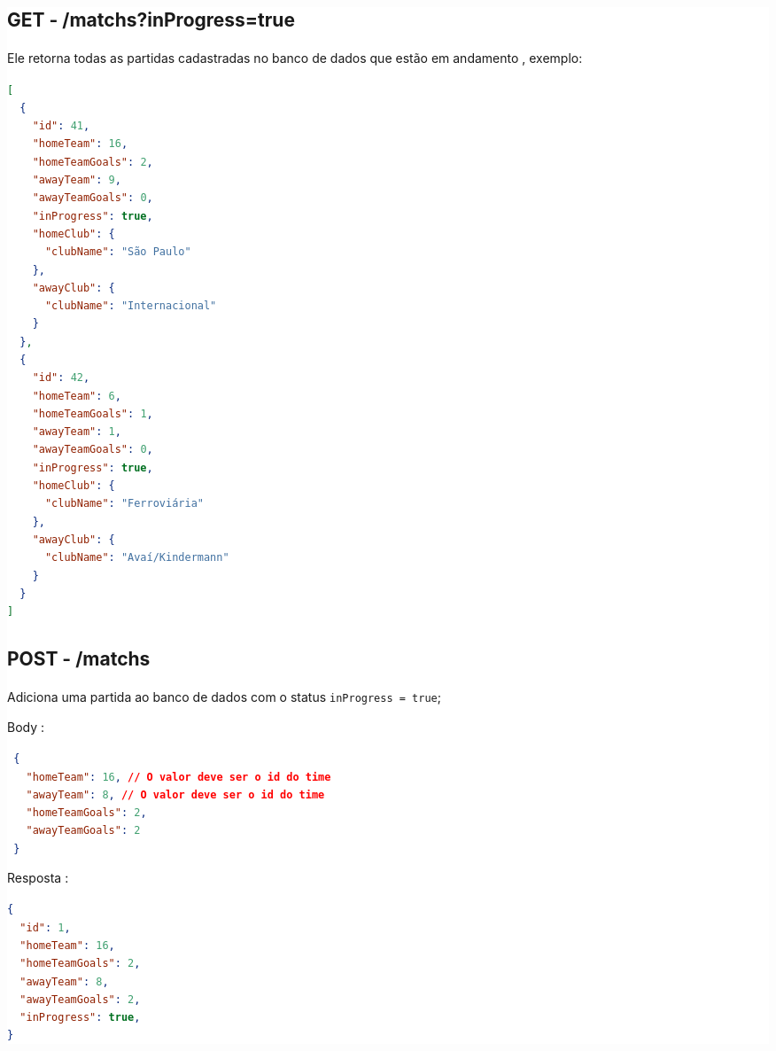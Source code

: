 ##  GET - /matchs?inProgress=true

Ele retorna todas as partidas cadastradas no banco de dados que estão em andamento , exemplo:
  ```json
  [
    {
      "id": 41,
      "homeTeam": 16,
      "homeTeamGoals": 2,
      "awayTeam": 9,
      "awayTeamGoals": 0,
      "inProgress": true,
      "homeClub": {
        "clubName": "São Paulo"
      },
      "awayClub": {
        "clubName": "Internacional"
      }
    },
    {
      "id": 42,
      "homeTeam": 6,
      "homeTeamGoals": 1,
      "awayTeam": 1,
      "awayTeamGoals": 0,
      "inProgress": true,
      "homeClub": {
        "clubName": "Ferroviária"
      },
      "awayClub": {
        "clubName": "Avaí/Kindermann"
      }
    }
  ]
  ```
## POST - /matchs
Adiciona uma partida ao banco de dados com o status `inProgress = true`;

Body :
 ```json
  {
    "homeTeam": 16, // O valor deve ser o id do time
    "awayTeam": 8, // O valor deve ser o id do time
    "homeTeamGoals": 2,
    "awayTeamGoals": 2
  }
```

Resposta :
  ```json
  {
    "id": 1,
    "homeTeam": 16,
    "homeTeamGoals": 2,
    "awayTeam": 8,
    "awayTeamGoals": 2,
    "inProgress": true,
  }
  ```
